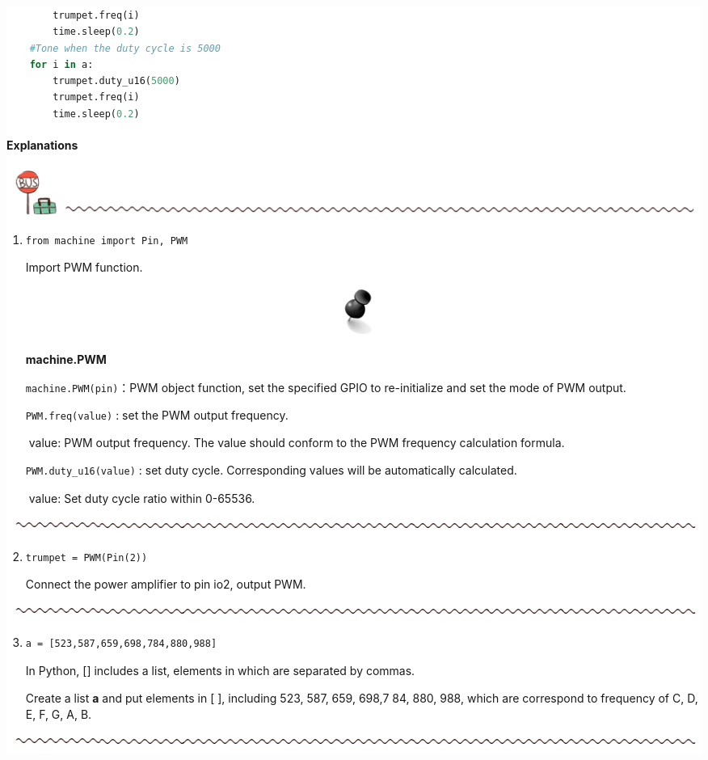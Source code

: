 ```python
        trumpet.freq(i)
        time.sleep(0.2)
    #Tone when the duty cycle is 5000
    for i in a:
        trumpet.duty_u16(5000)
        trumpet.freq(i)
        time.sleep(0.2)
```

#### Explanations

![5top](media/5top.png)

1. `from machine import Pin, PWM`

   Import PWM function.
   
   ![peg](media/peg.png)
   
    **machine.PWM**
   
   `machine.PWM(pin)`：PWM object function, set the specified GPIO to re-initialize and set the mode of PWM output. 
   
   `PWM.freq(value)` : set the PWM output frequency. 
   
   ​	value: PWM output frequency. The value should conform to the PWM frequency calculation formula.
   
   `PWM.duty_u16(value)` : set duty cycle. Corresponding values will be automatically calculated.
   
   ​	value: Set duty cycle ratio within 0-65536.

![line2](media/line2.png)

2. `trumpet = PWM(Pin(2))` 

   Connect the power amplifier to pin io2, output PWM.

![line2](media/line2.png)

3. `a = [523,587,659,698,784,880,988]`

   In Python, [] includes a list, elements in which are separated by commas.
   
   Create a list **a** and put elements in [ ], including 523, 587, 659, 698,7 84, 880, 988, which are correspond to frequency of C, D, E, F, G, A, B.

![line2](media/line2.png)
